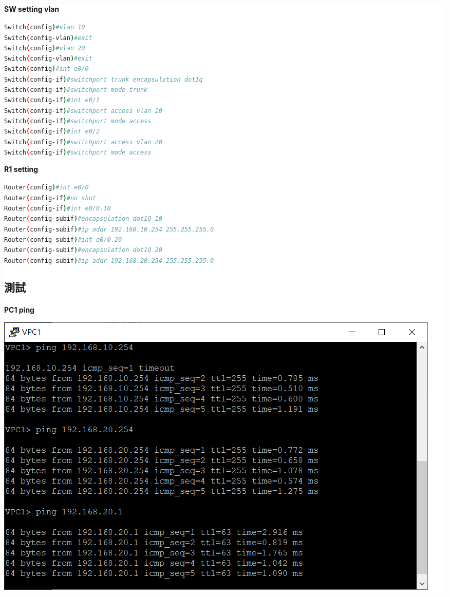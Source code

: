 **SW setting vlan**
```sh
Switch(config)#vlan 10
Switch(config-vlan)#exit
Switch(config)#vlan 20
Switch(config-vlan)#exit
Switch(config)#int e0/0
Switch(config-if)#switchport trunk encapsulation dot1q
Switch(config-if)#switchport mode trunk
Switch(config-if)#int e0/1
Switch(config-if)#switchport access vlan 10
Switch(config-if)#switchport mode access
Switch(config-if)#int e0/2
Switch(config-if)#switchport access vlan 20
Switch(config-if)#switchport mode access
```

**R1 setting**
```sh
Router(config)#int e0/0
Router(config-if)#no shut
Router(config-if)#int e0/0.10
Router(config-subif)#encapsulation dot1Q 10
Router(config-subif)#ip addr 192.168.10.254 255.255.255.0
Router(config-subif)#int e0/0.20
Router(config-subif)#encapsulation dot1Q 20
Router(config-subif)#ip addr 192.168.20.254 255.255.255.0
```
## 測試
**PC1 ping**

![](Image/W15-20201223/PCping.PNG)
